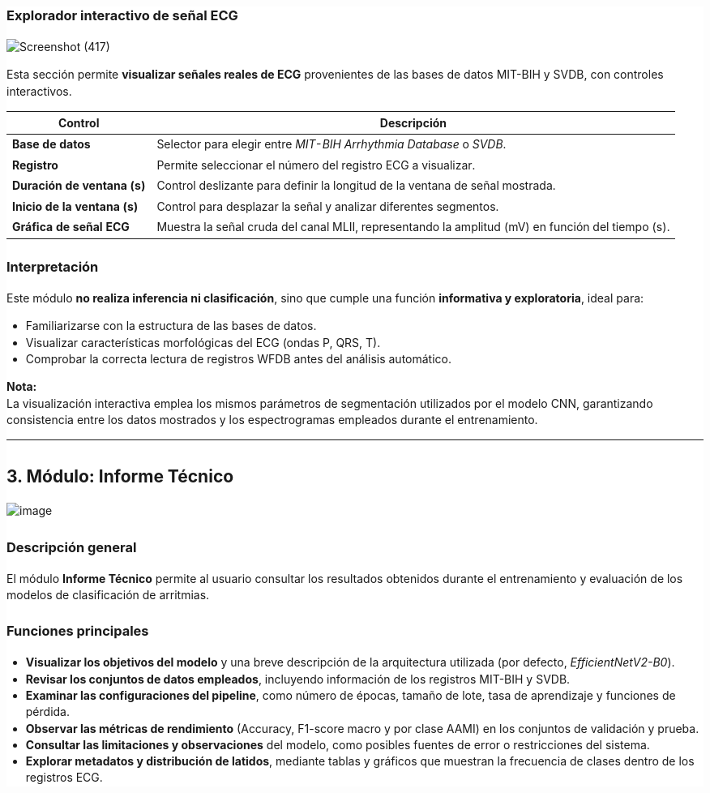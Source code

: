 ### Explorador interactivo de señal ECG

<img width="1920" height="1080" alt="Screenshot (417)" src="https://github.com/user-attachments/assets/e07991dc-c3fd-48d0-893d-064bab572a14" />


Esta sección permite **visualizar señales reales de ECG** provenientes de las bases de datos MIT-BIH y SVDB, con controles interactivos.

| Control | Descripción |
|----------|-------------|
| **Base de datos** | Selector para elegir entre *MIT-BIH Arrhythmia Database* o *SVDB*. |
| **Registro** | Permite seleccionar el número del registro ECG a visualizar. |
| **Duración de ventana (s)** | Control deslizante para definir la longitud de la ventana de señal mostrada. |
| **Inicio de la ventana (s)** | Control para desplazar la señal y analizar diferentes segmentos. |
| **Gráfica de señal ECG** | Muestra la señal cruda del canal MLII, representando la amplitud (mV) en función del tiempo (s). |


### Interpretación

Este módulo **no realiza inferencia ni clasificación**, sino que cumple una función **informativa y exploratoria**, ideal para:

- Familiarizarse con la estructura de las bases de datos.  
- Visualizar características morfológicas del ECG (ondas P, QRS, T).  
- Comprobar la correcta lectura de registros WFDB antes del análisis automático.

**Nota:**  
La visualización interactiva emplea los mismos parámetros de segmentación utilizados por el modelo CNN, garantizando consistencia entre los datos mostrados y los espectrogramas empleados durante el entrenamiento.

---

## 3. Módulo: Informe Técnico

<img width="1920" height="1080" alt="image" src="https://github.com/user-attachments/assets/1eb4a0e2-1785-4866-afbd-d1dbc0ae92ea" />

### Descripción general

El módulo **Informe Técnico** permite al usuario consultar los resultados obtenidos durante el entrenamiento y evaluación de los modelos de clasificación de arritmias.

### Funciones principales

- **Visualizar los objetivos del modelo** y una breve descripción de la arquitectura utilizada (por defecto, *EfficientNetV2-B0*).  
- **Revisar los conjuntos de datos empleados**, incluyendo información de los registros MIT-BIH y SVDB.  
- **Examinar las configuraciones del pipeline**, como número de épocas, tamaño de lote, tasa de aprendizaje y funciones de pérdida.  
- **Observar las métricas de rendimiento** (Accuracy, F1-score macro y por clase AAMI) en los conjuntos de validación y prueba.  
- **Consultar las limitaciones y observaciones** del modelo, como posibles fuentes de error o restricciones del sistema.  
- **Explorar metadatos y distribución de latidos**, mediante tablas y gráficos que muestran la frecuencia de clases dentro de los registros ECG.
